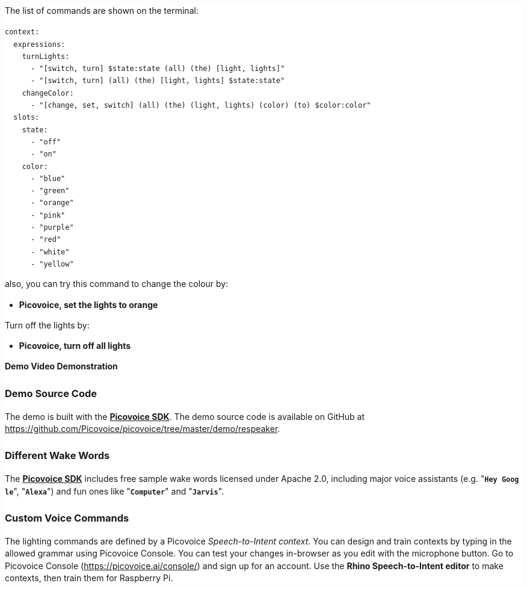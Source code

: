The list of commands are shown on the terminal:

```
context:
  expressions:
    turnLights:
      - "[switch, turn] $state:state (all) (the) [light, lights]"
      - "[switch, turn] (all) (the) [light, lights] $state:state"
    changeColor:
      - "[change, set, switch] (all) (the) (light, lights) (color) (to) $color:color"
  slots:
    state:
      - "off"
      - "on"
    color:
      - "blue"
      - "green"
      - "orange"
      - "pink"
      - "purple"
      - "red"
      - "white"
      - "yellow"
```

also, you can try this command to change the colour by:

- **Picovoice, set the lights to orange**

Turn off the lights by:

- **Picovoice, turn off all lights**

**Demo Video Demonstration**

<p style="text-align:center;"><iframe width="720" height="480" src="https://www.youtube.com/embed/icTZeMIJAxw" frameborder="0" allow="accelerometer; encrypted-media; gyroscope; picture-in-picture" allowfullscreen></iframe></p>

### Demo Source Code

The demo is built with the **[Picovoice SDK](https://github.com/Picovoice/picovoice)**. The demo source code is available on GitHub at https://github.com/Picovoice/picovoice/tree/master/demo/respeaker.

### Different Wake Words

The [**Picovoice SDK**](https://github.com/Picovoice/picovoice) includes free sample wake words licensed under Apache 2.0, including major voice assistants (e.g. "**`Hey Google`**", "**`Alexa`**") and fun ones like "**`Computer`**" and "**`Jarvis`**".

### Custom Voice Commands

The lighting commands are defined by a Picovoice *Speech-to-Intent context*. You can design and train contexts by typing in the allowed grammar using Picovoice Console. You can test your changes in-browser as you edit with the microphone button. Go to Picovoice Console (https://picovoice.ai/console/) and sign up for an account. Use the **Rhino Speech-to-Intent editor** to make contexts, then train them for Raspberry Pi.
